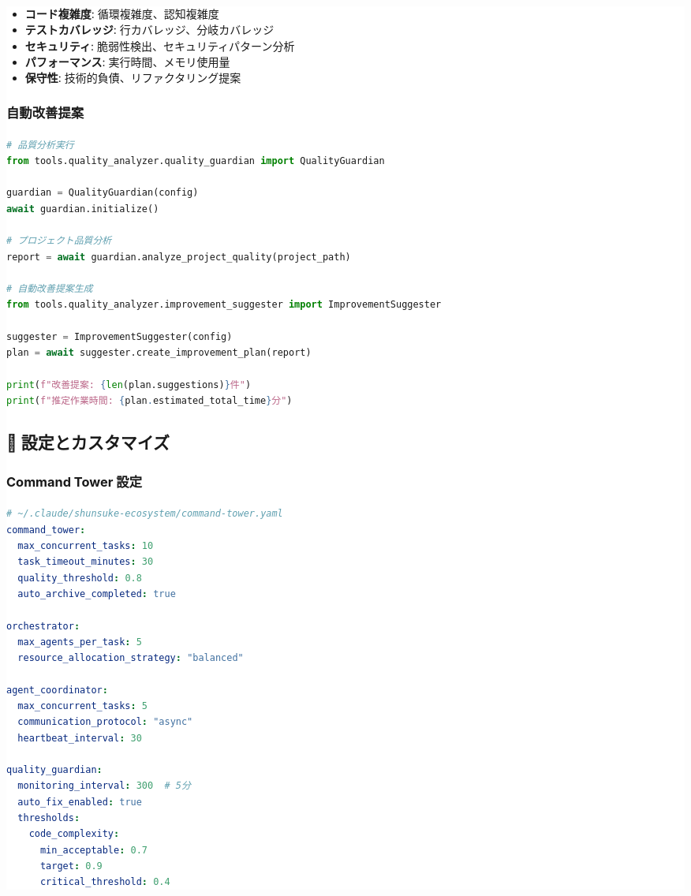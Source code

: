 - **コード複雑度**: 循環複雑度、認知複雑度
- **テストカバレッジ**: 行カバレッジ、分岐カバレッジ
- **セキュリティ**: 脆弱性検出、セキュリティパターン分析
- **パフォーマンス**: 実行時間、メモリ使用量
- **保守性**: 技術的負債、リファクタリング提案

### 自動改善提案

```python
# 品質分析実行
from tools.quality_analyzer.quality_guardian import QualityGuardian

guardian = QualityGuardian(config)
await guardian.initialize()

# プロジェクト品質分析
report = await guardian.analyze_project_quality(project_path)

# 自動改善提案生成
from tools.quality_analyzer.improvement_suggester import ImprovementSuggester

suggester = ImprovementSuggester(config)
plan = await suggester.create_improvement_plan(report)

print(f"改善提案: {len(plan.suggestions)}件")
print(f"推定作業時間: {plan.estimated_total_time}分")
```

## 🔧 設定とカスタマイズ

### Command Tower 設定

```yaml
# ~/.claude/shunsuke-ecosystem/command-tower.yaml
command_tower:
  max_concurrent_tasks: 10
  task_timeout_minutes: 30
  quality_threshold: 0.8
  auto_archive_completed: true

orchestrator:
  max_agents_per_task: 5
  resource_allocation_strategy: "balanced"

agent_coordinator:
  max_concurrent_tasks: 5
  communication_protocol: "async"
  heartbeat_interval: 30

quality_guardian:
  monitoring_interval: 300  # 5分
  auto_fix_enabled: true
  thresholds:
    code_complexity:
      min_acceptable: 0.7
      target: 0.9
      critical_threshold: 0.4
```
